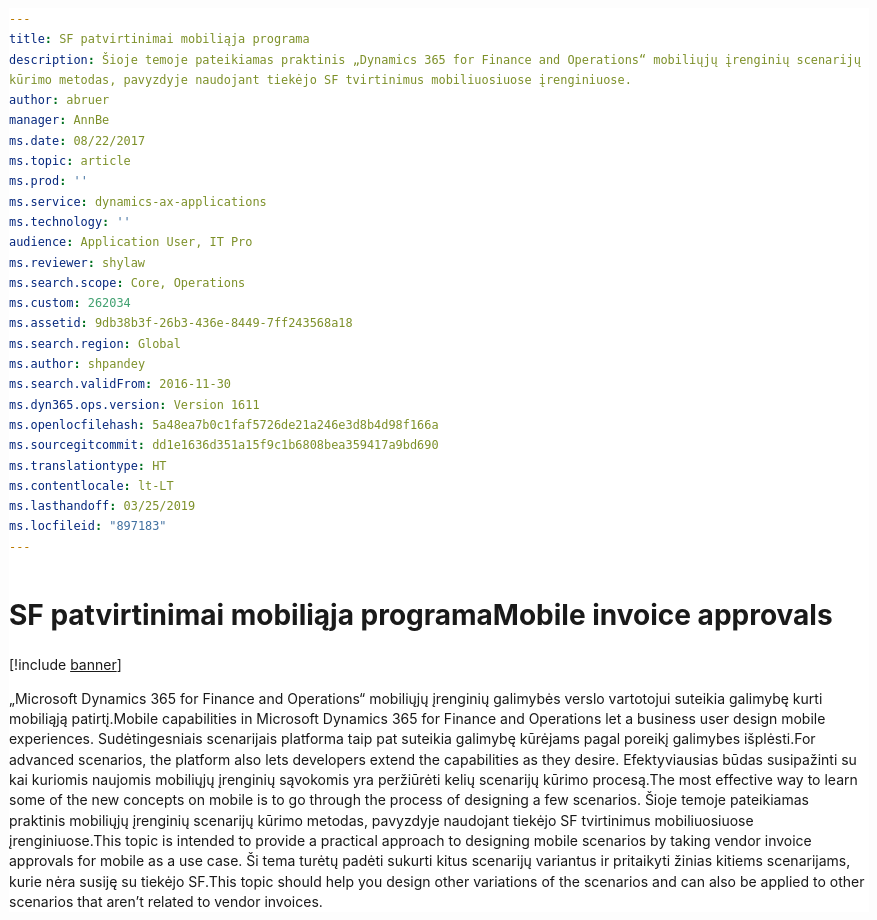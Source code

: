 ```yaml
---
title: SF patvirtinimai mobiliąja programa
description: Šioje temoje pateikiamas praktinis „Dynamics 365 for Finance and Operations“ mobiliųjų įrenginių scenarijų kūrimo metodas, pavyzdyje naudojant tiekėjo SF tvirtinimus mobiliuosiuose įrenginiuose.
author: abruer
manager: AnnBe
ms.date: 08/22/2017
ms.topic: article
ms.prod: ''
ms.service: dynamics-ax-applications
ms.technology: ''
audience: Application User, IT Pro
ms.reviewer: shylaw
ms.search.scope: Core, Operations
ms.custom: 262034
ms.assetid: 9db38b3f-26b3-436e-8449-7ff243568a18
ms.search.region: Global
ms.author: shpandey
ms.search.validFrom: 2016-11-30
ms.dyn365.ops.version: Version 1611
ms.openlocfilehash: 5a48ea7b0c1faf5726de21a246e3d8b4d98f166a
ms.sourcegitcommit: dd1e1636d351a15f9c1b6808bea359417a9bd690
ms.translationtype: HT
ms.contentlocale: lt-LT
ms.lasthandoff: 03/25/2019
ms.locfileid: "897183"
---
```

# <a name="mobile-invoice-approvals"></a><span data-ttu-id="296da-103">SF patvirtinimai mobiliąja programa</span><span class="sxs-lookup"><span data-stu-id="296da-103">Mobile invoice approvals</span></span>

[!include [banner](../includes/banner.md)]

<span data-ttu-id="296da-104">„Microsoft Dynamics 365 for Finance and Operations“ mobiliųjų įrenginių galimybės verslo vartotojui suteikia galimybę kurti mobiliąją patirtį.</span><span class="sxs-lookup"><span data-stu-id="296da-104">Mobile capabilities in Microsoft Dynamics 365 for Finance and Operations let a business user design mobile experiences.</span></span> <span data-ttu-id="296da-105">Sudėtingesniais scenarijais platforma taip pat suteikia galimybę kūrėjams pagal poreikį galimybes išplėsti.</span><span class="sxs-lookup"><span data-stu-id="296da-105">For advanced scenarios, the platform also lets developers extend the capabilities as they desire.</span></span> <span data-ttu-id="296da-106">Efektyviausias būdas susipažinti su kai kuriomis naujomis mobiliųjų įrenginių sąvokomis yra peržiūrėti kelių scenarijų kūrimo procesą.</span><span class="sxs-lookup"><span data-stu-id="296da-106">The most effective way to learn some of the new concepts on mobile is to go through the process of designing a few scenarios.</span></span> <span data-ttu-id="296da-107">Šioje temoje pateikiamas praktinis mobiliųjų įrenginių scenarijų kūrimo metodas, pavyzdyje naudojant tiekėjo SF tvirtinimus mobiliuosiuose įrenginiuose.</span><span class="sxs-lookup"><span data-stu-id="296da-107">This topic is intended to provide a practical approach to designing mobile scenarios by taking vendor invoice approvals for mobile as a use case.</span></span> <span data-ttu-id="296da-108">Ši tema turėtų padėti sukurti kitus scenarijų variantus ir pritaikyti žinias kitiems scenarijams, kurie nėra susiję su tiekėjo SF.</span><span class="sxs-lookup"><span data-stu-id="296da-108">This topic should help you design other variations of the scenarios and can also be applied to other scenarios that aren’t related to vendor invoices.</span></span>
